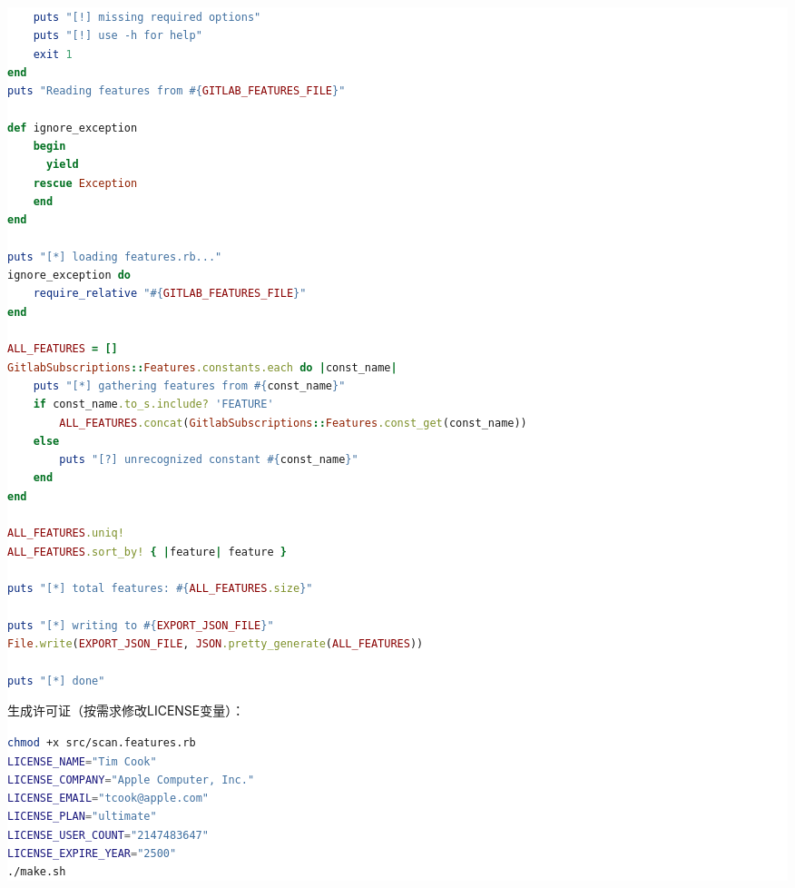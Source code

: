 ````ruby
    puts "[!] missing required options"
    puts "[!] use -h for help"
    exit 1
end
puts "Reading features from #{GITLAB_FEATURES_FILE}"

def ignore_exception
    begin
      yield
    rescue Exception
    end
end

puts "[*] loading features.rb..."
ignore_exception do
    require_relative "#{GITLAB_FEATURES_FILE}"
end

ALL_FEATURES = []
GitlabSubscriptions::Features.constants.each do |const_name|
    puts "[*] gathering features from #{const_name}"
    if const_name.to_s.include? 'FEATURE'
        ALL_FEATURES.concat(GitlabSubscriptions::Features.const_get(const_name))
    else
        puts "[?] unrecognized constant #{const_name}"
    end
end

ALL_FEATURES.uniq!
ALL_FEATURES.sort_by! { |feature| feature }

puts "[*] total features: #{ALL_FEATURES.size}"

puts "[*] writing to #{EXPORT_JSON_FILE}"
File.write(EXPORT_JSON_FILE, JSON.pretty_generate(ALL_FEATURES))

puts "[*] done"
````

生成许可证（按需求修改LICENSE变量）：

````bash
chmod +x src/scan.features.rb
LICENSE_NAME="Tim Cook"
LICENSE_COMPANY="Apple Computer, Inc."
LICENSE_EMAIL="tcook@apple.com"
LICENSE_PLAN="ultimate"
LICENSE_USER_COUNT="2147483647"
LICENSE_EXPIRE_YEAR="2500"
./make.sh
````
